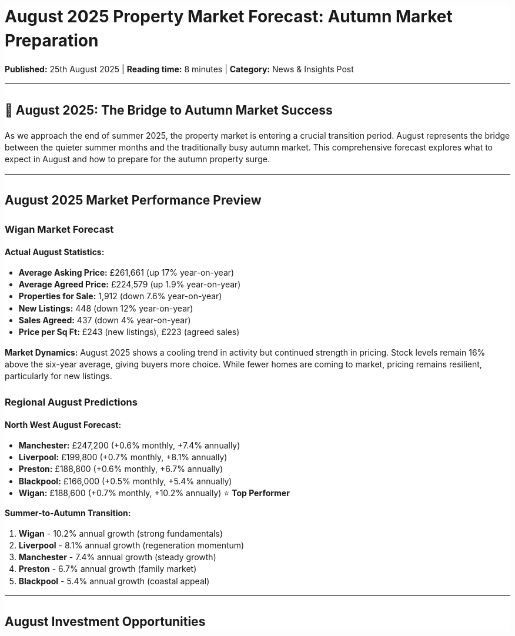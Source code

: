 # August 2025 Property Market Forecast: Autumn Market Preparation

**Published:** 25th August 2025 | **Reading time:** 8 minutes | **Category:** News & Insights Post

---

## 🍂 August 2025: The Bridge to Autumn Market Success

As we approach the end of summer 2025, the property market is entering a crucial transition period. August represents the bridge between the quieter summer months and the traditionally busy autumn market. This comprehensive forecast explores what to expect in August and how to prepare for the autumn property surge.

---

## August 2025 Market Performance Preview

### Wigan Market Forecast

**Actual August Statistics:**
- **Average Asking Price:** £261,661 (up 17% year-on-year)
- **Average Agreed Price:** £224,579 (up 1.9% year-on-year)
- **Properties for Sale:** 1,912 (down 7.6% year-on-year)
- **New Listings:** 448 (down 12% year-on-year)
- **Sales Agreed:** 437 (down 4% year-on-year)
- **Price per Sq Ft:** £243 (new listings), £223 (agreed sales)

**Market Dynamics:**
August 2025 shows a cooling trend in activity but continued strength in pricing. Stock levels remain 16% above the six-year average, giving buyers more choice. While fewer homes are coming to market, pricing remains resilient, particularly for new listings.

### Regional August Predictions

**North West August Forecast:**
- **Manchester:** £247,200 (+0.6% monthly, +7.4% annually)
- **Liverpool:** £199,800 (+0.7% monthly, +8.1% annually)
- **Preston:** £188,800 (+0.6% monthly, +6.7% annually)
- **Blackpool:** £166,000 (+0.5% monthly, +5.4% annually)
- **Wigan:** £188,600 (+0.7% monthly, +10.2% annually) ⭐ **Top Performer**

**Summer-to-Autumn Transition:**
1. **Wigan** - 10.2% annual growth (strong fundamentals)
2. **Liverpool** - 8.1% annual growth (regeneration momentum)
3. **Manchester** - 7.4% annual growth (steady growth)
4. **Preston** - 6.7% annual growth (family market)
5. **Blackpool** - 5.4% annual growth (coastal appeal)

---

## August Investment Opportunities
